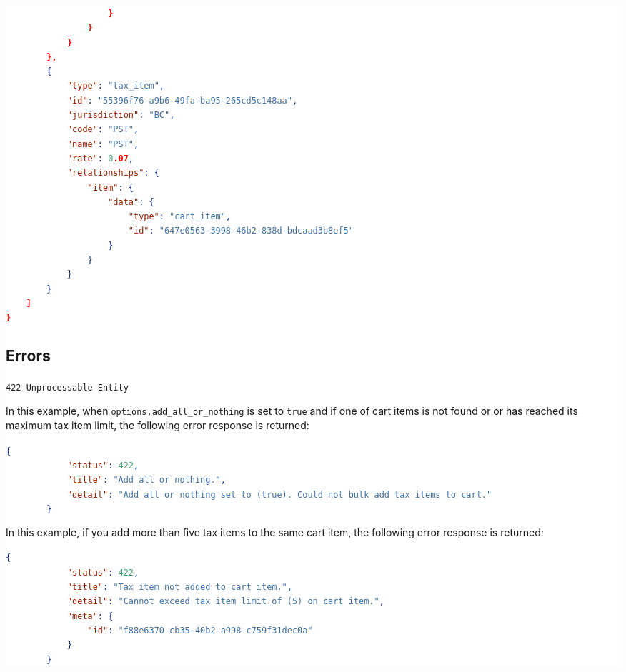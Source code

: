 ```json
                    }
                }
            }
        },
        {
            "type": "tax_item",
            "id": "55396f76-a9b6-49fa-ba95-265cd5c148aa",
            "jurisdiction": "BC",
            "code": "PST",
            "name": "PST",
            "rate": 0.07,
            "relationships": {
                "item": {
                    "data": {
                        "type": "cart_item",
                        "id": "647e0563-3998-46b2-838d-bdcaad3b8ef5"
                    }
                }
            }
        }
    ]
}
```
## Errors

`422 Unprocessable Entity`

In this example, when `options.add_all_or_nothing` is set to `true` and if one of cart items is not found or or has reached its maximum tax item limit, the following error response is returned:

```json
{
            "status": 422,
            "title": "Add all or nothing.",
            "detail": "Add all or nothing set to (true). Could not bulk add tax items to cart."
        }

```

In this example, if you add more than five tax items to the same cart item, the following error response is returned:

```json
{
            "status": 422,
            "title": "Tax item not added to cart item.",
            "detail": "Cannot exceed tax item limit of (5) on cart item.",
            "meta": {
                "id": "f88e6370-cb35-40b2-a998-c759f31dec0a"
            }
        }
```
